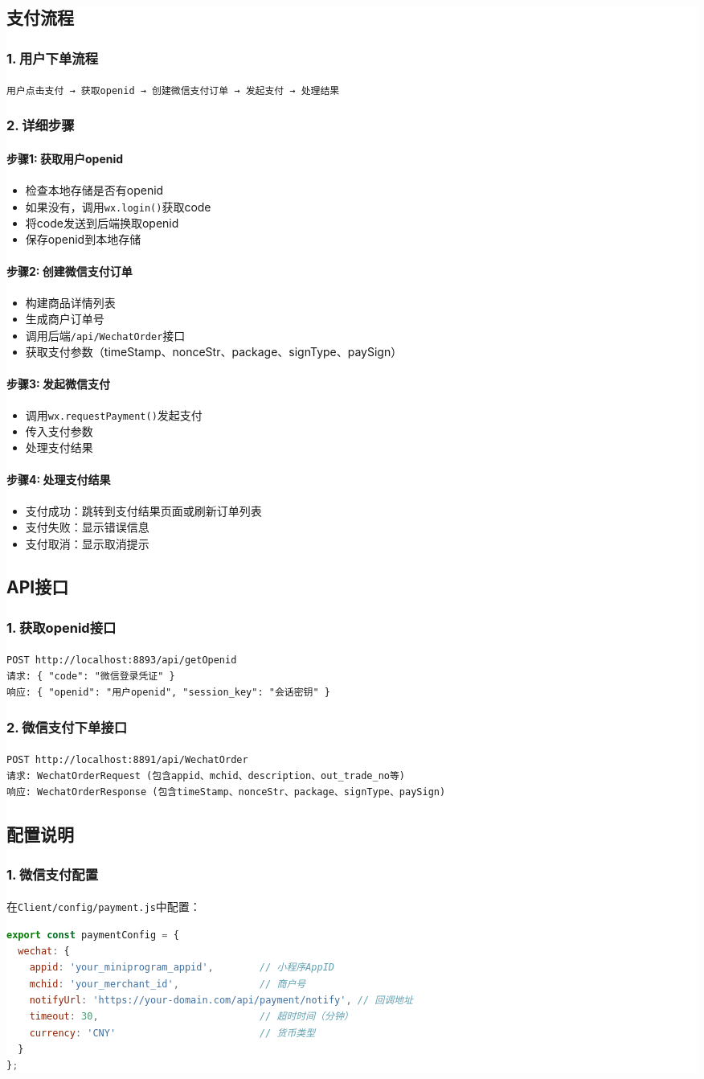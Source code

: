 ## 支付流程

### 1. 用户下单流程
```
用户点击支付 → 获取openid → 创建微信支付订单 → 发起支付 → 处理结果
```

### 2. 详细步骤

#### 步骤1: 获取用户openid
- 检查本地存储是否有openid
- 如果没有，调用`wx.login()`获取code
- 将code发送到后端换取openid
- 保存openid到本地存储

#### 步骤2: 创建微信支付订单
- 构建商品详情列表
- 生成商户订单号
- 调用后端`/api/WechatOrder`接口
- 获取支付参数（timeStamp、nonceStr、package、signType、paySign）

#### 步骤3: 发起微信支付
- 调用`wx.requestPayment()`发起支付
- 传入支付参数
- 处理支付结果

#### 步骤4: 处理支付结果
- 支付成功：跳转到支付结果页面或刷新订单列表
- 支付失败：显示错误信息
- 支付取消：显示取消提示

## API接口

### 1. 获取openid接口
```
POST http://localhost:8893/api/getOpenid
请求: { "code": "微信登录凭证" }
响应: { "openid": "用户openid", "session_key": "会话密钥" }
```

### 2. 微信支付下单接口
```
POST http://localhost:8891/api/WechatOrder
请求: WechatOrderRequest (包含appid、mchid、description、out_trade_no等)
响应: WechatOrderResponse (包含timeStamp、nonceStr、package、signType、paySign)
```

## 配置说明

### 1. 微信支付配置
在`Client/config/payment.js`中配置：
```javascript
export const paymentConfig = {
  wechat: {
    appid: 'your_miniprogram_appid',        // 小程序AppID
    mchid: 'your_merchant_id',              // 商户号
    notifyUrl: 'https://your-domain.com/api/payment/notify', // 回调地址
    timeout: 30,                            // 超时时间（分钟）
    currency: 'CNY'                         // 货币类型
  }
};
```